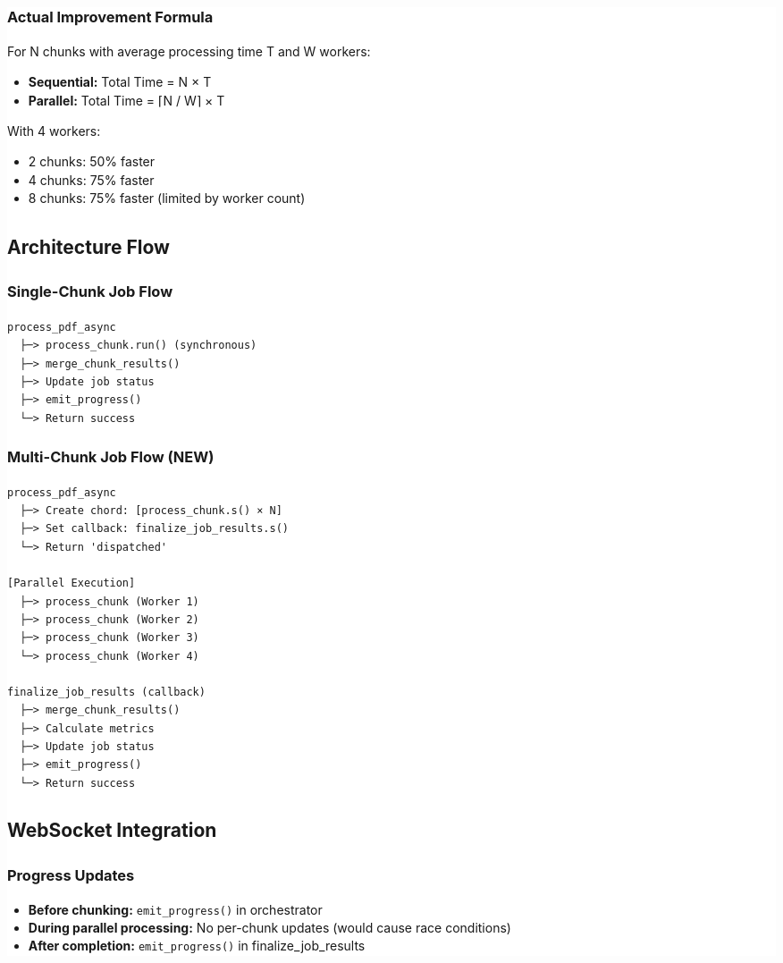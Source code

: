 ### Actual Improvement Formula
For N chunks with average processing time T and W workers:
- **Sequential:** Total Time = N × T
- **Parallel:** Total Time = ⌈N / W⌉ × T

With 4 workers:
- 2 chunks: 50% faster
- 4 chunks: 75% faster
- 8 chunks: 75% faster (limited by worker count)

## Architecture Flow

### Single-Chunk Job Flow
```
process_pdf_async
  ├─> process_chunk.run() (synchronous)
  ├─> merge_chunk_results()
  ├─> Update job status
  ├─> emit_progress()
  └─> Return success
```

### Multi-Chunk Job Flow (NEW)
```
process_pdf_async
  ├─> Create chord: [process_chunk.s() × N]
  ├─> Set callback: finalize_job_results.s()
  └─> Return 'dispatched'

[Parallel Execution]
  ├─> process_chunk (Worker 1)
  ├─> process_chunk (Worker 2)
  ├─> process_chunk (Worker 3)
  └─> process_chunk (Worker 4)

finalize_job_results (callback)
  ├─> merge_chunk_results()
  ├─> Calculate metrics
  ├─> Update job status
  ├─> emit_progress()
  └─> Return success
```

## WebSocket Integration

### Progress Updates
- **Before chunking:** `emit_progress()` in orchestrator
- **During parallel processing:** No per-chunk updates (would cause race conditions)
- **After completion:** `emit_progress()` in finalize_job_results
